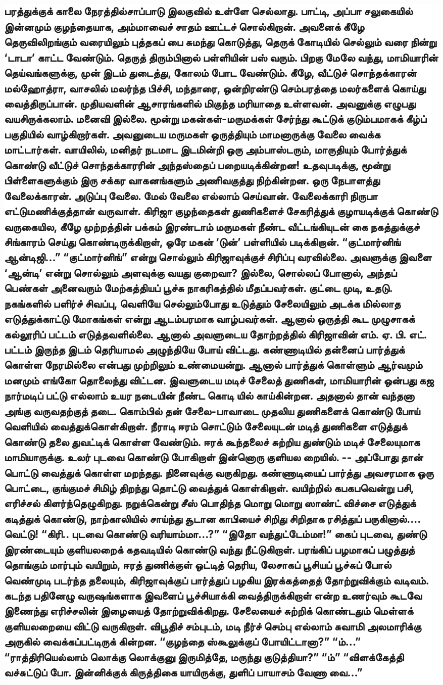 பரத்துக்குக் காலை நேரத்தில்சாப்பாடு இலகுவில் உள்ளே செல்லாது. பாட்டி, அப்பா சலுகையில் இன்னமும் குழந்தையாக, அம்மாவைச் சாதம் ஊட்டச் சொல்கிறான். அவனைக் கீழே தெருவிலிறங்கும் வரையிலும் புத்தகப் பை சுமந்து கொடுத்து, தெருக் கோடியில் செல்லும் வரை நின்று ‘டாடா’ காட்ட வேண்டும். தெருத் திரும்பினால் பள்ளியின் பஸ் வரும்.
பிறகு மேலே வந்து, மாமியாரின் தெய்வங்களுக்கு, முன் இடம் துடைத்து, கோலம் போட வேண்டும். கீழே, வீட்டுச் சொந்தக்காரன் மல்ஹோத்ரா, வாசலில் மலர்ந்த பிச்சி, மந்தாரை, ஒன்றிரண்டு செம்பரத்தை மலர்களைக் கொய்து வைத்திருப்பான். முதியவளின் ஆசாரங்களில் மிகுந்த மரியாதை உள்ளவன். அவனுக்கு எழுபது வயசிருக்கலாம். மனைவி இல்லை. மூன்று மகன்கள்-மருமக்கள் சேர்ந்து கூட்டுக் குடும்பமாகக் கீழ்ப் பகுதியில் வாழ்கிறார்கள்.
அவனுடைய மருமகள் ஒருத்தியும் மாமனாருக்கு வேலை வைக்க மாட்டார்கள். வாயிலில், மனிதர் நடமாட இடமின்றி ஒரு அம்பாஸ்டரும், மாருதியும் போர்த்துக் கொண்டு வீட்டுச் சொந்தக்காரரின் அந்தஸ்தைப் பறையடிக்கின்றன!
உதவுபடிக்கு, மூன்று பிள்ளைகளுக்கும் இரு சக்கர வாகனங்களும் அணிவகுத்து நிற்கின்றன. ஒரு நேபாளத்து வேலைக்காரன். அடுப்பு வேலை. மேல் வேலை எல்லாம் செய்வான். வேலைக்காரி நிருபா எட்டுமணிக்குத்தான் வருவாள்.
கிரிஜா குழந்தைகள் துணிகளைச் சேகரித்துக் குழாயடிக்குக் கொண்டு வருகையில, கீழே முற்றத்தின் பக்கம் இரண்டாம் மருமகள் நீண்ட வீட்டங்கியுடன் கை நகத்துக்குச் சிங்காரம் செய்து கொண்டிருக்கிறாள், ஒரே மகன் ‘டுன்’ பள்ளியில் படிக்கிறான்.
“குட்மார்னிங் ஆன்டிஜி...”
“குட்மார்னிங்” என்று சொல்லும் கிரிஜாவுக்குச் சிரிப்பு வரவில்லை.
அவளுக்கு இவளை ‘ஆன்டி’ என்று சொல்லும் அளவுக்கு வயது குறைவா? இல்லை, சொல்லப் போனால், அந்தப் பெண்கள் அனைவரும் மேற்கத்தியப் பூச்சு நாகரிகத்தில் மீதப்பவர்கள். குட்டை முடி, உதடு. நகங்களில் பளிர்ச் சிவப்பு, வெளியே செல்லும்போது உடுத்தும் சேலையிலும் அடக்க மில்லாத எடுத்துக்காட்டு மோகங்கள் என்று ஆடம்பரமாக வாழ்பவர்கள். ஆனால் ஒருத்தி கூட முழுசாகக் கல்லூரிப் பட்டம் எடுத்தவளில்லை. ஆனால் அவளுடைய தோற்றத்தில் கிரிஜாவின் எம். ஏ. பி. எட். பட்டம் இருந்த இடம் தெரியாமல் அழுந்தியே போய் விட்டது.
கண்ணாடியில் தன்னைப் பார்த்துக் கொள்ள நேரமில்லை என்பது முற்றிலும் உண்மையன்று. ஆனால் பார்த்துக் கொள்ளும் ஆர்வமும் மனமும் எங்கோ தொலைந்து விட்டன. இவளுடைய மடிச் சேலைத் துணிகள், மாமியாரின் ஒன்பது கஜ நார்மடிப் பட்டு எல்லாம் உயர நடையின் நீண்ட கொடி யில் காய்கின்றன. அதனால் தான் வந்தனா அங்கு வருவதற்குத் தடை.
கொம்பில் தன் சேலை-பாவாடை முதலிய துணிகளைக் கொண்டு போய் வெளியில் வைத்துக்கொள்கிறாள்.
நீராடி ஈரம் சொட்டும் சேலையுடன் மடித் துணிகளை எடுத்துக் கொண்டு தலை துவட்டிக் கொள்ள வேண்டும். ஈரக் கூந்தலைச் சுற்றிய துண்டும் மடிச் சேலையுமாக மாமியாருக்கு. உலர் புடவை கொண்டு போகிறாள் இன்னொரு குளியல றையில். --
அப்போது தான் பொட்டு வைத்துக் கொள்ள மறந்தது. நினைவுக்கு வருகிறது.
கண்ணாடியைப் பார்த்து அவசரமாக ஒரு பொட்டை, குங்குமச் சிமிழ் திறந்து தொட்டு வைத்துக் கொள்கிறாள். வயிற்றில் கபகபவென்று பசி, எரிச்சல் கிளர்ந்தெழுகிறது.
நறுக்கென்று சீஸ் பொதிந்த மொறு மொறு ஸாண்ட் விச்சை எடுத்துக் கடித்துக் கொண்டு, நாற்காலியில் சாய்ந்து சூடான காபியைச் சிறிது சிறிதாக ரசித்துப் பருகினால்.... வெட்டு!
“கிரி.. புடவை கொண்டு வரியாம்மா...?”
“இதோ வந்துட்டேம்மா!”
கைப் புடவை, துண்டு இரண்டையும் குளியலறைக் கதவடியில் கொண்டு வந்து நீட்டுகிறாள்.
பரங்கிப் பழமாகப் பழுத்துத் தொங்கும் மார்பும் வயிறும், ஈரத் துணிக்குள் ஒட்டித் தெரிய, லேசாகப் பூசியப் பூச்சுப் போல் வெண்முடி படர்ந்த தலையும், கிரிஜாவுக்குப் பார்த்துப் பழகிய இரக்கத்தைத் தோற்றுவிக்கும் வடிவம்.
கடந்த பதினேழு வருஷங்களாக இவளைப் பூச்சியாக்கி வைத்திருக்கிறாள் என்ற உணர்வும் கூடவே இணைந்து எரிச்சலின் இழையைத் தோற்றுவிக்கிறது.
சேலையைச் சுற்றிக் கொண்டதும் மெள்ளக் குளியலறையை விட்டு வருகிறாள். விபூதிச் சம்புடம், மடி நீர்ச் செம்பு எல்லாம் சுவாமி அலமாரிக்கு அருகில் வைக்கப்பட்டிருக் கின்றன.
“குழந்தை ஸ்கூலுக்குப் போயிட்டானா?”
“ம்...”
“ராத்திரியெல்லாம் லொக்கு லொக்குனு இருமித்தே, மருந்து குடுத்தியா?”
“ம்”
“விளக்கேத்தி வச்சுட்டுப் போ. இன்னிக்குக் கிருத்திகை யாயிருக்கு, துளிப் பாயாசம் வேணா வை...”
-------
